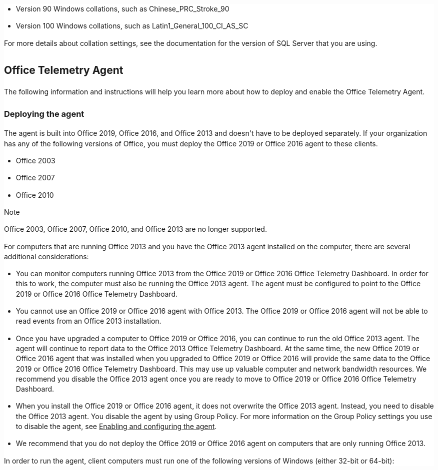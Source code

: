 - Version 90 Windows collations, such as Chinese_PRC_Stroke_90

- Version 100 Windows collations, such as Latin1_General_100_CI_AS_SC

For more details about collation settings, see the documentation for the version of SQL Server that you are using.

<a name="agent"> </a>

## Office Telemetry Agent

The following information and instructions will help you learn more about how to deploy and enable the Office Telemetry Agent.

### Deploying the agent

The agent is built into Office 2019, Office 2016, and Office 2013 and doesn't have to be deployed separately. If your organization has any of the following versions of Office, you must deploy the Office 2019 or Office 2016 agent to these clients. 

- Office 2003

- Office 2007

- Office 2010

> [!NOTE]
> Office 2003, Office 2007, Office 2010, and Office 2013 are no longer supported.

For computers that are running Office 2013 and you have the Office 2013 agent installed on the computer, there are several additional considerations:

- You can monitor computers running Office 2013 from the Office 2019 or Office 2016 Office Telemetry Dashboard. In order for this to work, the computer must also be running the Office 2013 agent. The agent must be configured to point to the Office 2019 or Office 2016 Office Telemetry Dashboard.

- You cannot use an Office 2019 or Office 2016 agent with Office 2013. The Office 2019 or Office 2016 agent will not be able to read events from an Office 2013 installation.

- Once you have upgraded a computer to Office 2019 or Office 2016, you can continue to run the old Office 2013 agent. The agent will continue to report data to the Office 2013 Office Telemetry Dashboard. At the same time, the new Office 2019 or Office 2016 agent that was installed when you upgraded to Office 2019 or Office 2016 will provide the same data to the Office 2019 or Office 2016 Office Telemetry Dashboard. This may use up valuable computer and network bandwidth resources. We recommend you disable the Office 2013 agent once you are ready to move to Office 2019 or Office 2016 Office Telemetry Dashboard.

- When you install the Office 2019 or Office 2016 agent, it does not overwrite the Office 2013 agent. Instead, you need to disable the Office 2013 agent. You disable the agent by using Group Policy. For more information on the Group Policy settings you use to disable the agent, see [Enabling and configuring the agent](deploy-telemetry-dashboard.md#configure).

- We recommend that you do not deploy the Office 2019 or Office 2016 agent on computers that are only running Office 2013.

 In order to run the agent, client computers must run one of the following versions of Windows (either 32-bit or 64-bit): 
